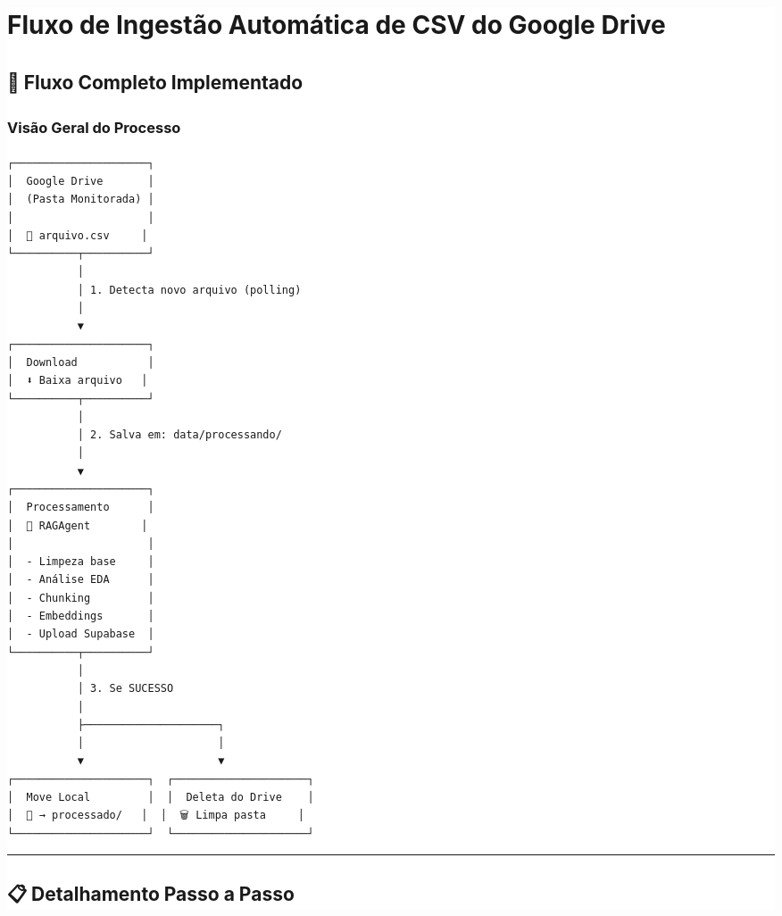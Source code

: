 # Fluxo de Ingestão Automática de CSV do Google Drive

## 🔄 Fluxo Completo Implementado

### **Visão Geral do Processo**

```
┌─────────────────────┐
│  Google Drive       │
│  (Pasta Monitorada) │
│                     │
│  📄 arquivo.csv     │
└──────────┬──────────┘
           │
           │ 1. Detecta novo arquivo (polling)
           │
           ▼
┌─────────────────────┐
│  Download           │
│  ⬇️ Baixa arquivo   │
└──────────┬──────────┘
           │
           │ 2. Salva em: data/processando/
           │
           ▼
┌─────────────────────┐
│  Processamento      │
│  🔄 RAGAgent        │
│                     │
│  - Limpeza base     │
│  - Análise EDA      │
│  - Chunking         │
│  - Embeddings       │
│  - Upload Supabase  │
└──────────┬──────────┘
           │
           │ 3. Se SUCESSO
           │
           ├─────────────────────┐
           │                     │
           ▼                     ▼
┌─────────────────────┐  ┌─────────────────────┐
│  Move Local         │  │  Deleta do Drive    │
│  📁 → processado/   │  │  🗑️ Limpa pasta     │
└─────────────────────┘  └─────────────────────┘
```

---

## 📋 **Detalhamento Passo a Passo**
